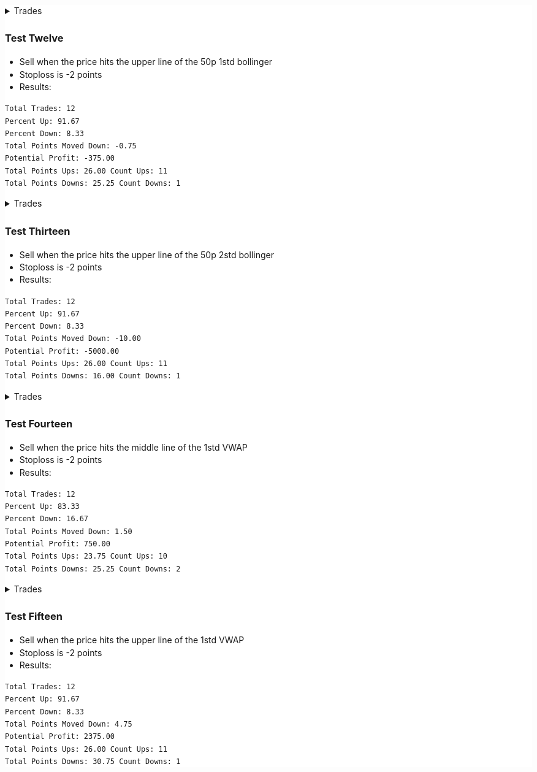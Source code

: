 
<details><summary>Trades</summary></details>

### Test Twelve
* Sell when the price hits the upper line of the 50p 1std bollinger
* Stoploss is -2 points
* Results:
```
Total Trades: 12
Percent Up: 91.67
Percent Down: 8.33
Total Points Moved Down: -0.75
Potential Profit: -375.00
Total Points Ups: 26.00 Count Ups: 11
Total Points Downs: 25.25 Count Downs: 1
```

<details><summary>Trades</summary></details>

### Test Thirteen
* Sell when the price hits the upper line of the 50p 2std bollinger
* Stoploss is -2 points
* Results:
```
Total Trades: 12
Percent Up: 91.67
Percent Down: 8.33
Total Points Moved Down: -10.00
Potential Profit: -5000.00
Total Points Ups: 26.00 Count Ups: 11
Total Points Downs: 16.00 Count Downs: 1
```

<details><summary>Trades</summary></details>

### Test Fourteen
* Sell when the price hits the middle line of the 1std VWAP
* Stoploss is -2 points
* Results:
```
Total Trades: 12
Percent Up: 83.33
Percent Down: 16.67
Total Points Moved Down: 1.50
Potential Profit: 750.00
Total Points Ups: 23.75 Count Ups: 10
Total Points Downs: 25.25 Count Downs: 2
```

<details><summary>Trades</summary></details>

### Test Fifteen
* Sell when the price hits the upper line of the 1std VWAP
* Stoploss is -2 points
* Results:
```
Total Trades: 12
Percent Up: 91.67
Percent Down: 8.33
Total Points Moved Down: 4.75
Potential Profit: 2375.00
Total Points Ups: 26.00 Count Ups: 11
Total Points Downs: 30.75 Count Downs: 1
```
